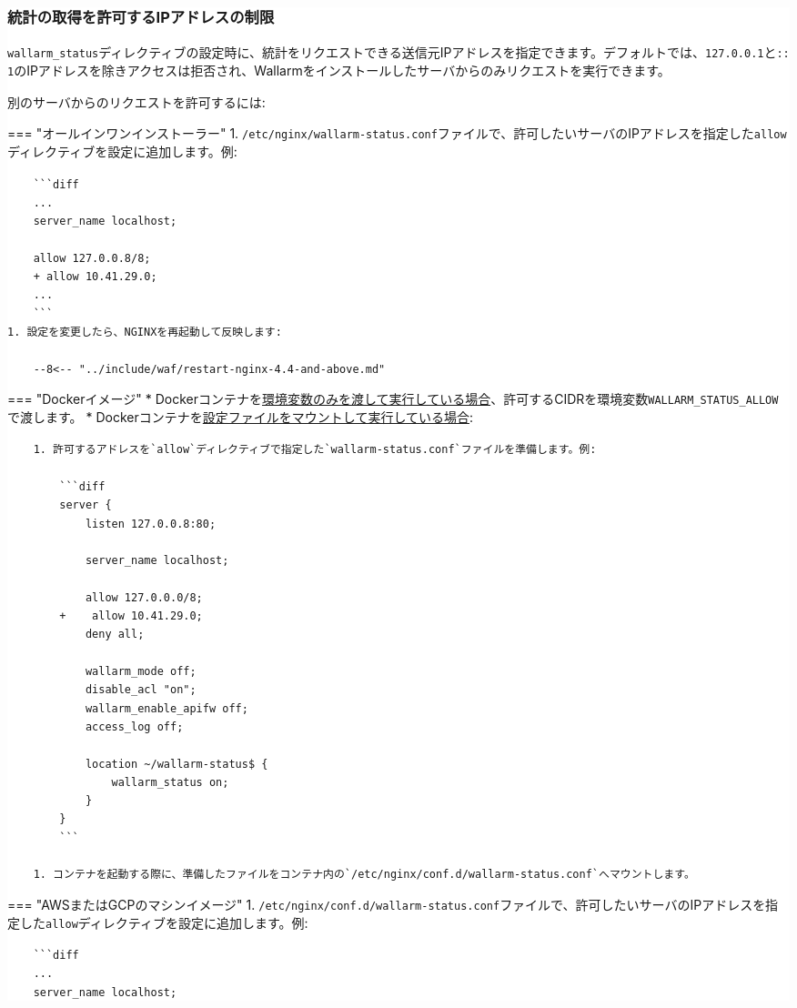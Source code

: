 ### 統計の取得を許可するIPアドレスの制限

`wallarm_status`ディレクティブの設定時に、統計をリクエストできる送信元IPアドレスを指定できます。デフォルトでは、`127.0.0.1`と`::1`のIPアドレスを除きアクセスは拒否され、Wallarmをインストールしたサーバからのみリクエストを実行できます。

別のサーバからのリクエストを許可するには:

=== "オールインワンインストーラー"
    1. `/etc/nginx/wallarm-status.conf`ファイルで、許可したいサーバのIPアドレスを指定した`allow`ディレクティブを設定に追加します。例:

        ```diff
        ...
        server_name localhost;

        allow 127.0.0.8/8;
        + allow 10.41.29.0;
        ...
        ```
    1. 設定を変更したら、NGINXを再起動して反映します:

        --8<-- "../include/waf/restart-nginx-4.4-and-above.md"
=== "Dockerイメージ"
    * Dockerコンテナを[環境変数のみを渡して実行している場合](installation-docker-en.md#run-the-container-passing-the-environment-variables)、許可するCIDRを環境変数`WALLARM_STATUS_ALLOW`で渡します。
    * Dockerコンテナを[設定ファイルをマウントして実行している場合](installation-docker-en.md#run-the-container-mounting-the-configuration-file):

        1. 許可するアドレスを`allow`ディレクティブで指定した`wallarm-status.conf`ファイルを準備します。例:

            ```diff
            server {
                listen 127.0.0.8:80;

                server_name localhost;

                allow 127.0.0.0/8;
            +    allow 10.41.29.0;
                deny all;

                wallarm_mode off;
                disable_acl "on";
                wallarm_enable_apifw off;
                access_log off;

                location ~/wallarm-status$ {
                    wallarm_status on;
                }
            }
            ```
            
        1. コンテナを起動する際に、準備したファイルをコンテナ内の`/etc/nginx/conf.d/wallarm-status.conf`へマウントします。

=== "AWSまたはGCPのマシンイメージ"
    1. `/etc/nginx/conf.d/wallarm-status.conf`ファイルで、許可したいサーバのIPアドレスを指定した`allow`ディレクティブを設定に追加します。例:

        ```diff
        ...
        server_name localhost;
